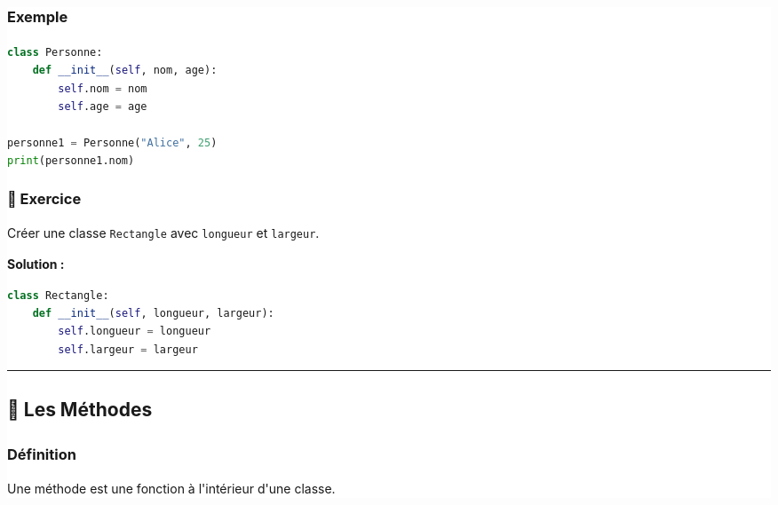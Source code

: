 ### Exemple

```python
class Personne:
    def __init__(self, nom, age):
        self.nom = nom
        self.age = age

personne1 = Personne("Alice", 25)
print(personne1.nom)
```

### 📝 Exercice

Créer une classe `Rectangle` avec `longueur` et `largeur`.

**Solution :**

```python
class Rectangle:
    def __init__(self, longueur, largeur):
        self.longueur = longueur
        self.largeur = largeur
```

---

## 🔧 Les Méthodes

### Définition

Une méthode est une fonction à l'intérieur d'une classe.